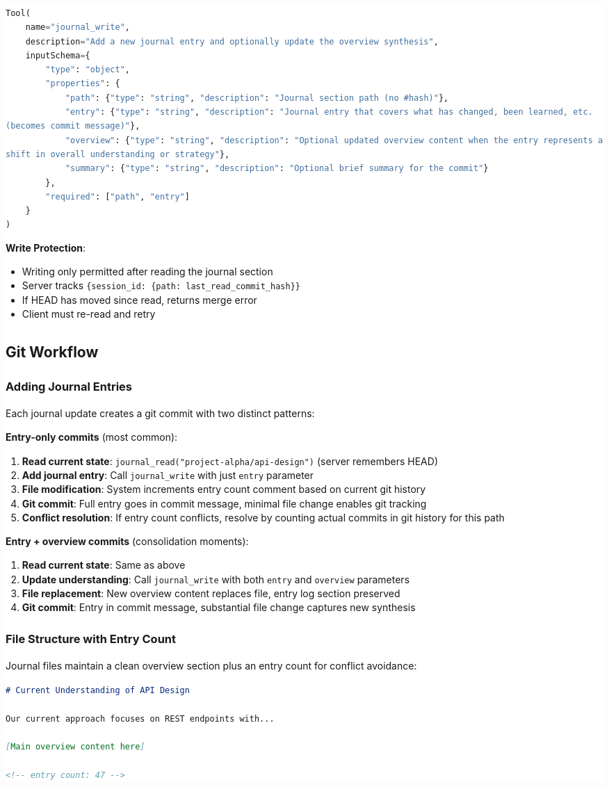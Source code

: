 ```python
Tool(
    name="journal_write",
    description="Add a new journal entry and optionally update the overview synthesis",
    inputSchema={
        "type": "object",
        "properties": {
            "path": {"type": "string", "description": "Journal section path (no #hash)"},
            "entry": {"type": "string", "description": "Journal entry that covers what has changed, been learned, etc. (becomes commit message)"},
            "overview": {"type": "string", "description": "Optional updated overview content when the entry represents a shift in overall understanding or strategy"},
            "summary": {"type": "string", "description": "Optional brief summary for the commit"}
        },
        "required": ["path", "entry"]
    }
)
```

**Write Protection**: 
- Writing only permitted after reading the journal section
- Server tracks `{session_id: {path: last_read_commit_hash}}`
- If HEAD has moved since read, returns merge error
- Client must re-read and retry

## Git Workflow

### Adding Journal Entries

Each journal update creates a git commit with two distinct patterns:

**Entry-only commits** (most common):
1. **Read current state**: `journal_read("project-alpha/api-design")` (server remembers HEAD)
2. **Add journal entry**: Call `journal_write` with just `entry` parameter
3. **File modification**: System increments entry count comment based on current git history
4. **Git commit**: Full entry goes in commit message, minimal file change enables git tracking
5. **Conflict resolution**: If entry count conflicts, resolve by counting actual commits in git history for this path

**Entry + overview commits** (consolidation moments):
1. **Read current state**: Same as above
2. **Update understanding**: Call `journal_write` with both `entry` and `overview` parameters  
3. **File replacement**: New overview content replaces file, entry log section preserved
4. **Git commit**: Entry in commit message, substantial file change captures new synthesis

### File Structure with Entry Count

Journal files maintain a clean overview section plus an entry count for conflict avoidance:

```markdown
# Current Understanding of API Design

Our current approach focuses on REST endpoints with...

[Main overview content here]

<!-- entry count: 47 -->
```
